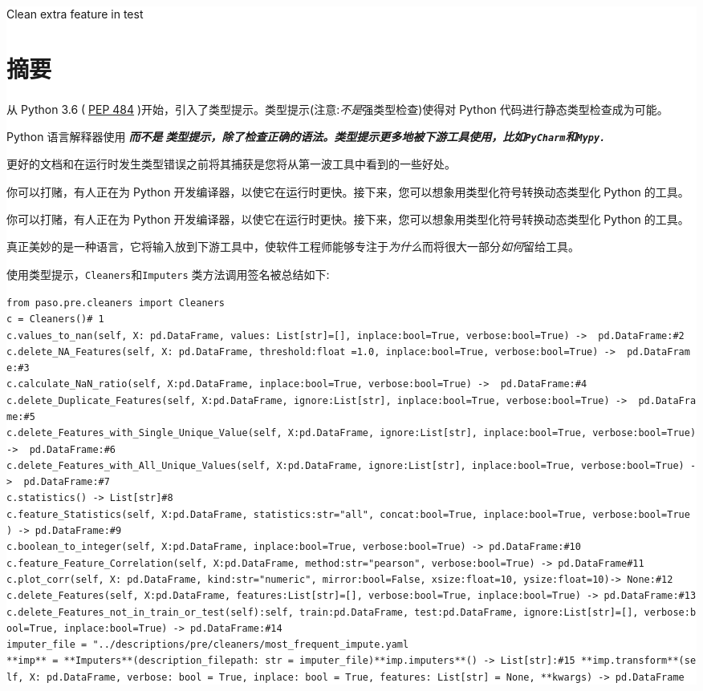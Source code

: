 Clean extra feature in test

# 摘要

从 Python 3.6 ( [PEP 484](https://www.python.org/dev/peps/pep-0484/) )开始，引入了类型提示。类型提示(注意:*不是*强类型检查)使得对 Python 代码进行静态类型检查成为可能。

Python 语言解释器使用 ***而不是*** ***类型提示，除了检查正确的语法。类型提示更多地被下游工具使用，比如`PyCharm`和`Mypy.`***

更好的文档和在运行时发生类型错误之前将其捕获是您将从第一波工具中看到的一些好处。

你可以打赌，有人正在为 Python 开发编译器，以使它在运行时更快。接下来，您可以想象用类型化符号转换动态类型化 Python 的工具。

你可以打赌，有人正在为 Python 开发编译器，以使它在运行时更快。接下来，您可以想象用类型化符号转换动态类型化 Python 的工具。

真正美妙的是一种语言，它将输入放到下游工具中，使软件工程师能够专注于*为什么*而将很大一部分*如何*留给工具。

使用类型提示，`Cleaners`和`Imputers` 类方法调用签名被总结如下:

```
from paso.pre.cleaners import Cleaners
c = Cleaners()# 1
c.values_to_nan(self, X: pd.DataFrame, values: List[str]=[], inplace:bool=True, verbose:bool=True) ->  pd.DataFrame:#2
c.delete_NA_Features(self, X: pd.DataFrame, threshold:float =1.0, inplace:bool=True, verbose:bool=True) ->  pd.DataFrame:#3
c.calculate_NaN_ratio(self, X:pd.DataFrame, inplace:bool=True, verbose:bool=True) ->  pd.DataFrame:#4
c.delete_Duplicate_Features(self, X:pd.DataFrame, ignore:List[str], inplace:bool=True, verbose:bool=True) ->  pd.DataFrame:#5
c.delete_Features_with_Single_Unique_Value(self, X:pd.DataFrame, ignore:List[str], inplace:bool=True, verbose:bool=True) ->  pd.DataFrame:#6
c.delete_Features_with_All_Unique_Values(self, X:pd.DataFrame, ignore:List[str], inplace:bool=True, verbose:bool=True) ->  pd.DataFrame:#7
c.statistics() -> List[str]#8
c.feature_Statistics(self, X:pd.DataFrame, statistics:str="all", concat:bool=True, inplace:bool=True, verbose:bool=True
) -> pd.DataFrame:#9
c.boolean_to_integer(self, X:pd.DataFrame, inplace:bool=True, verbose:bool=True) -> pd.DataFrame:#10
c.feature_Feature_Correlation(self, X:pd.DataFrame, method:str="pearson", verbose:bool=True) -> pd.DataFrame#11
c.plot_corr(self, X: pd.DataFrame, kind:str="numeric", mirror:bool=False, xsize:float=10, ysize:float=10)-> None:#12
c.delete_Features(self, X:pd.DataFrame, features:List[str]=[], verbose:bool=True, inplace:bool=True) -> pd.DataFrame:#13
c.delete_Features_not_in_train_or_test(self):self, train:pd.DataFrame, test:pd.DataFrame, ignore:List[str]=[], verbose:bool=True, inplace:bool=True) -> pd.DataFrame:#14
imputer_file = "../descriptions/pre/cleaners/most_frequent_impute.yaml
**imp** = **Imputers**(description_filepath: str = imputer_file)**imp.imputers**() -> List[str]:#15 **imp.transform**(self, X: pd.DataFrame, verbose: bool = True, inplace: bool = True, features: List[str] = None, **kwargs) -> pd.DataFrame
```
